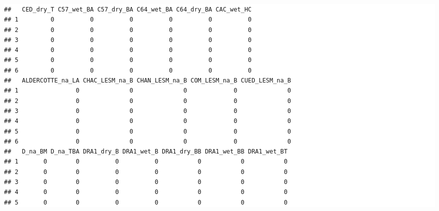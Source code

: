     ##   CED_dry_T C57_wet_BA C57_dry_BA C64_wet_BA C64_dry_BA CAC_wet_HC
    ## 1         0          0          0          0          0          0
    ## 2         0          0          0          0          0          0
    ## 3         0          0          0          0          0          0
    ## 4         0          0          0          0          0          0
    ## 5         0          0          0          0          0          0
    ## 6         0          0          0          0          0          0
    ##   ALDERCOTTE_na_LA CHAC_LESM_na_B CHAN_LESM_na_B COM_LESM_na_B CUED_LESM_na_B
    ## 1                0              0              0             0              0
    ## 2                0              0              0             0              0
    ## 3                0              0              0             0              0
    ## 4                0              0              0             0              0
    ## 5                0              0              0             0              0
    ## 6                0              0              0             0              0
    ##   D_na_BM D_na_TBA DRA1_dry_B DRA1_wet_B DRA1_dry_BB DRA1_wet_BB DRA1_wet_BT
    ## 1       0        0          0          0           0           0           0
    ## 2       0        0          0          0           0           0           0
    ## 3       0        0          0          0           0           0           0
    ## 4       0        0          0          0           0           0           0
    ## 5       0        0          0          0           0           0           0